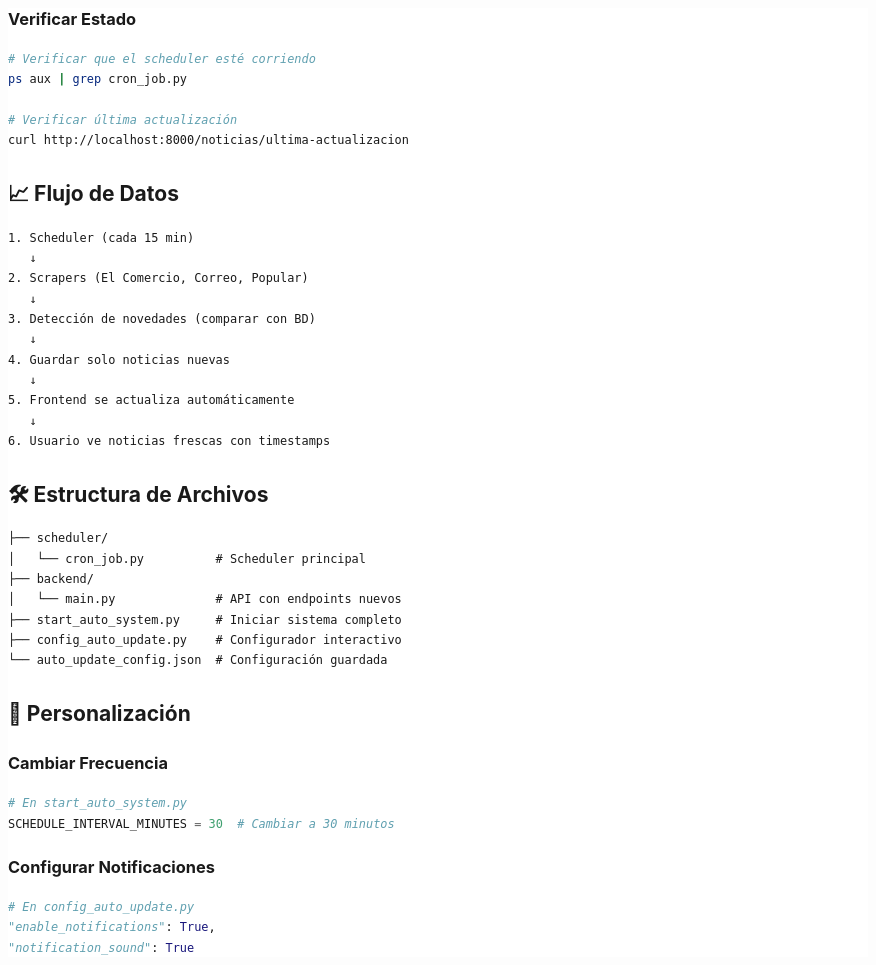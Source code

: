 ### Verificar Estado
```bash
# Verificar que el scheduler esté corriendo
ps aux | grep cron_job.py

# Verificar última actualización
curl http://localhost:8000/noticias/ultima-actualizacion
```

## 📈 Flujo de Datos

```
1. Scheduler (cada 15 min)
   ↓
2. Scrapers (El Comercio, Correo, Popular)
   ↓
3. Detección de novedades (comparar con BD)
   ↓
4. Guardar solo noticias nuevas
   ↓
5. Frontend se actualiza automáticamente
   ↓
6. Usuario ve noticias frescas con timestamps
```

## 🛠️ Estructura de Archivos

```
├── scheduler/
│   └── cron_job.py          # Scheduler principal
├── backend/
│   └── main.py              # API con endpoints nuevos
├── start_auto_system.py     # Iniciar sistema completo
├── config_auto_update.py    # Configurador interactivo
└── auto_update_config.json  # Configuración guardada
```

## 🔧 Personalización

### Cambiar Frecuencia
```python
# En start_auto_system.py
SCHEDULE_INTERVAL_MINUTES = 30  # Cambiar a 30 minutos
```

### Configurar Notificaciones
```python
# En config_auto_update.py
"enable_notifications": True,
"notification_sound": True
```
